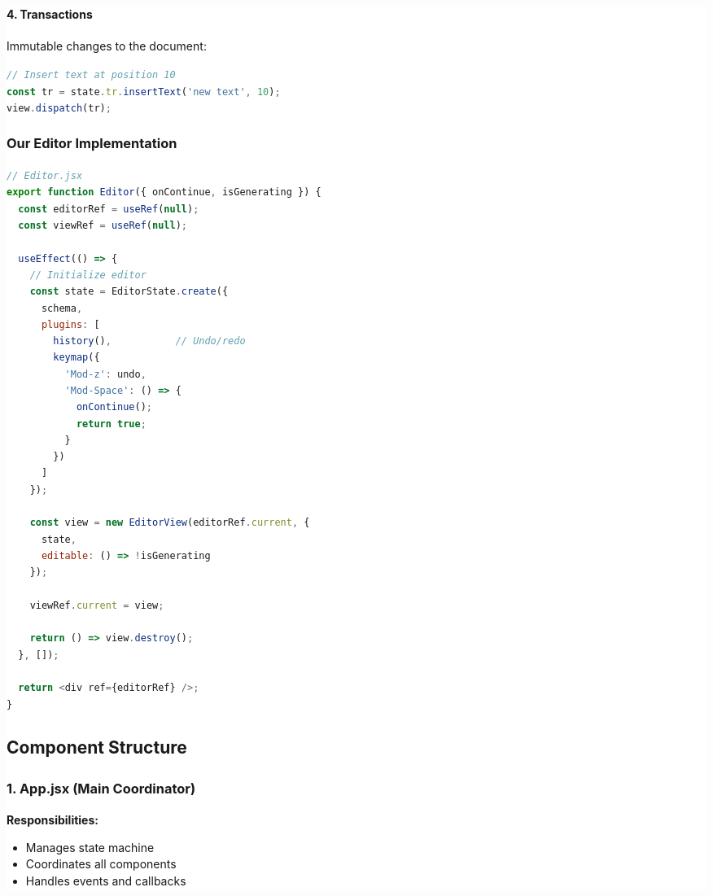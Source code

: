 #### 4. Transactions
Immutable changes to the document:
```javascript
// Insert text at position 10
const tr = state.tr.insertText('new text', 10);
view.dispatch(tr);
```

### Our Editor Implementation

```javascript
// Editor.jsx
export function Editor({ onContinue, isGenerating }) {
  const editorRef = useRef(null);
  const viewRef = useRef(null);
  
  useEffect(() => {
    // Initialize editor
    const state = EditorState.create({
      schema,
      plugins: [
        history(),           // Undo/redo
        keymap({
          'Mod-z': undo,
          'Mod-Space': () => {
            onContinue();
            return true;
          }
        })
      ]
    });
    
    const view = new EditorView(editorRef.current, {
      state,
      editable: () => !isGenerating
    });
    
    viewRef.current = view;
    
    return () => view.destroy();
  }, []);
  
  return <div ref={editorRef} />;
}
```

## Component Structure

### 1. App.jsx (Main Coordinator)

**Responsibilities:**
- Manages state machine
- Coordinates all components
- Handles events and callbacks
